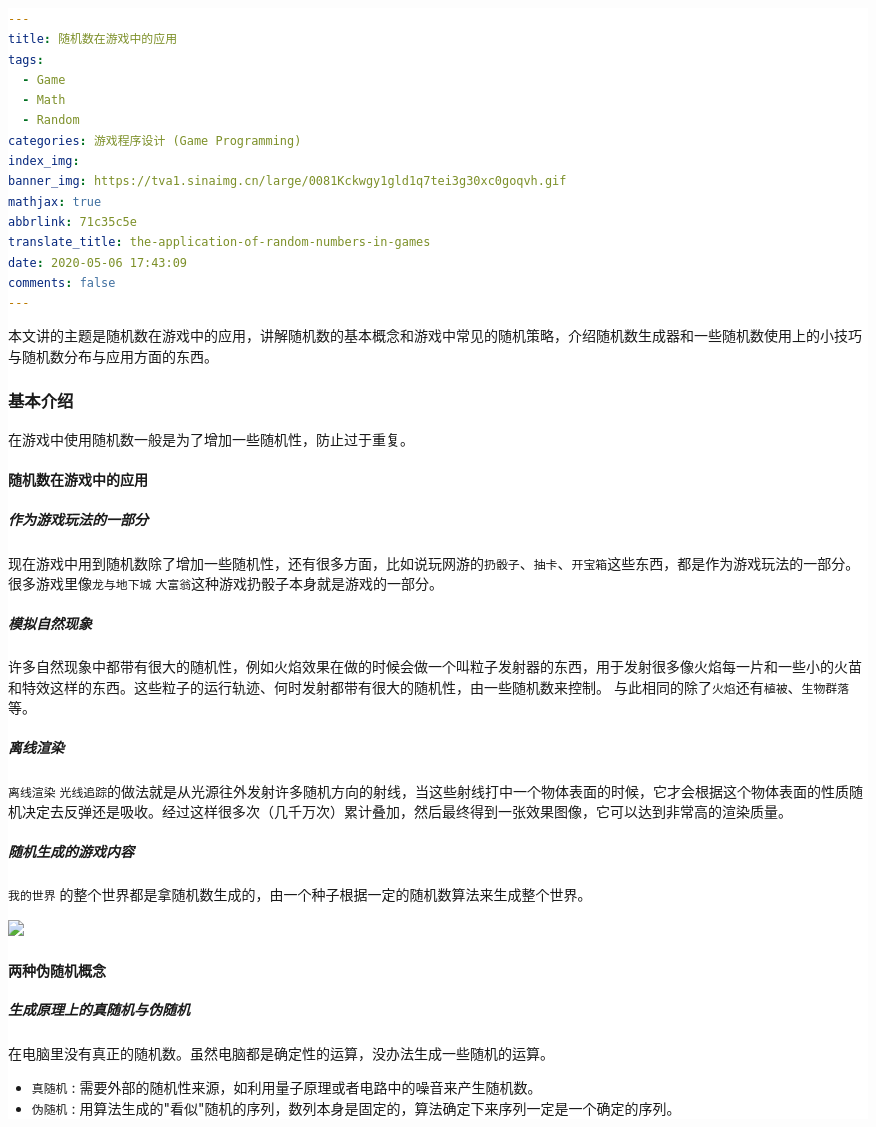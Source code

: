 ```yaml
---
title: 随机数在游戏中的应用
tags:
  - Game
  - Math
  - Random
categories: 游戏程序设计 (Game Programming)
index_img: 
banner_img: https://tva1.sinaimg.cn/large/0081Kckwgy1gld1q7tei3g30xc0goqvh.gif
mathjax: true
abbrlink: 71c35c5e
translate_title: the-application-of-random-numbers-in-games
date: 2020-05-06 17:43:09
comments: false
---
```






本文讲的主题是随机数在游戏中的应用，讲解随机数的基本概念和游戏中常见的随机策略，介绍随机数生成器和一些随机数使用上的小技巧与随机数分布与应用方面的东西。


### 基本介绍

在游戏中使用随机数一般是为了增加一些随机性，防止过于重复。

#### 随机数在游戏中的应用

##### 作为游戏玩法的一部分
现在游戏中用到随机数除了增加一些随机性，还有很多方面，比如说玩网游的`扔骰子`、`抽卡`、`开宝箱`这些东西，都是作为游戏玩法的一部分。很多游戏里像`龙与地下城` `大富翁`这种游戏扔骰子本身就是游戏的一部分。

##### 模拟自然现象
许多自然现象中都带有很大的随机性，例如火焰效果在做的时候会做一个叫粒子发射器的东西，用于发射很多像火焰每一片和一些小的火苗和特效这样的东西。这些粒子的运行轨迹、何时发射都带有很大的随机性，由一些随机数来控制。
与此相同的除了`火焰`还有`植被`、`生物群落`等。

##### 离线渲染
`离线渲染` `光线追踪`的做法就是从光源往外发射许多随机方向的射线，当这些射线打中一个物体表面的时候，它才会根据这个物体表面的性质随机决定去反弹还是吸收。经过这样很多次（几千万次）累计叠加，然后最终得到一张效果图像，它可以达到非常高的渲染质量。

##### 随机生成的游戏内容
`我的世界` 的整个世界都是拿随机数生成的，由一个种子根据一定的随机数算法来生成整个世界。

![](https://tva1.sinaimg.cn/large/007S8ZIlly1gekzwifkr9j30xc0go0u0.jpg)

#### 两种伪随机概念
##### 生成原理上的真随机与伪随机
在电脑里没有真正的随机数。虽然电脑都是确定性的运算，没办法生成一些随机的运算。
+ `真随机` : 需要外部的随机性来源，如利用量子原理或者电路中的噪音来产生随机数。
+ `伪随机` : 用算法生成的"看似"随机的序列，数列本身是固定的，算法确定下来序列一定是一个确定的序列。
